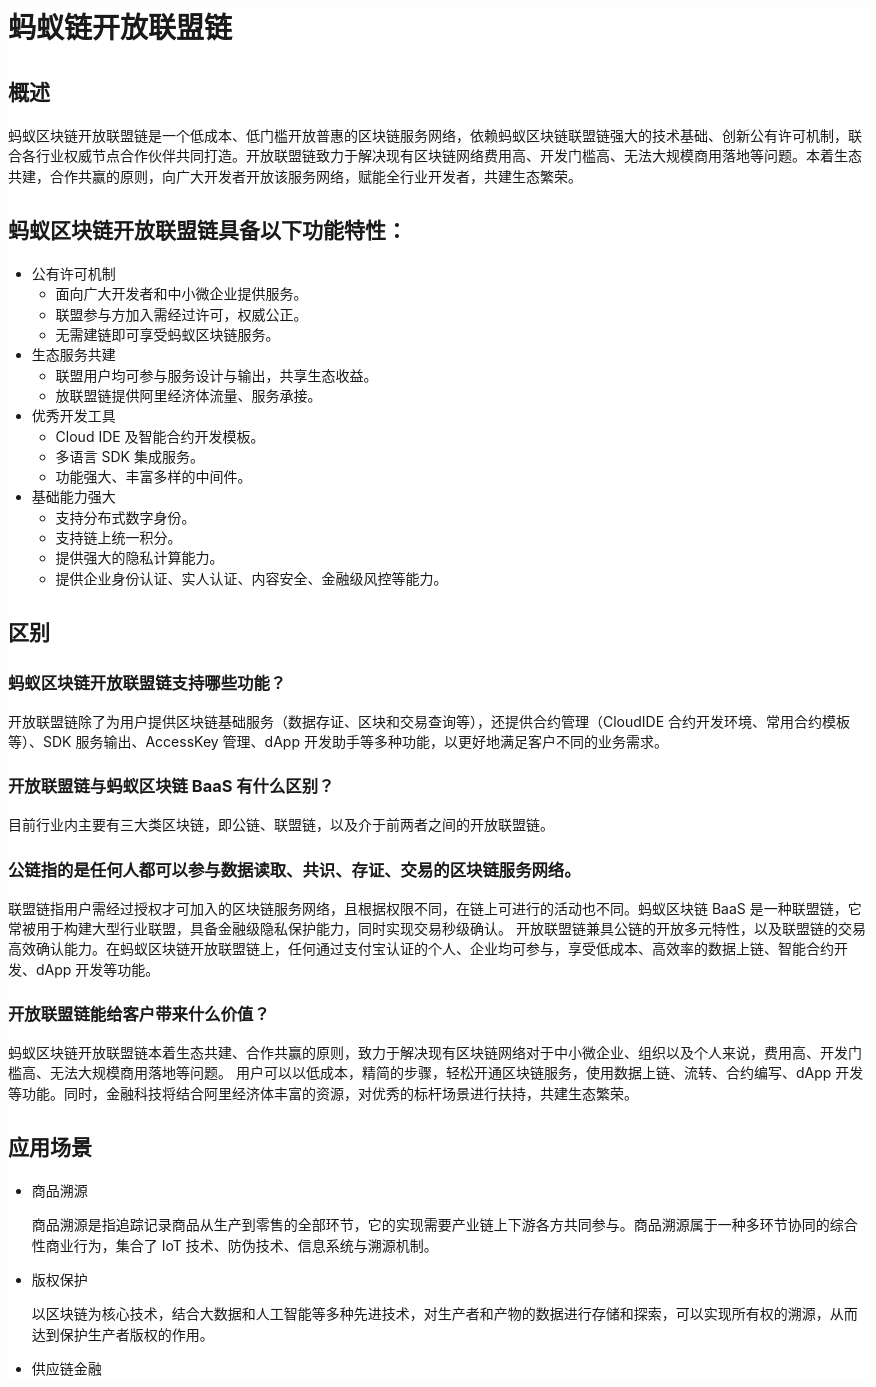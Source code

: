 # 蚂蚁链开放联盟链
## 概述
蚂蚁区块链开放联盟链是一个低成本、低门槛开放普惠的区块链服务网络，依赖蚂蚁区块链联盟链强大的技术基础、创新公有许可机制，联合各行业权威节点合作伙伴共同打造。开放联盟链致力于解决现有区块链网络费用高、开发门槛高、无法大规模商用落地等问题。本着生态共建，合作共赢的原则，向广大开发者开放该服务网络，赋能全行业开发者，共建生态繁荣。
## 蚂蚁区块链开放联盟链具备以下功能特性：
- 公有许可机制
	- 面向广大开发者和中小微企业提供服务。
	- 联盟参与方加入需经过许可，权威公正。
	- 无需建链即可享受蚂蚁区块链服务。
- 生态服务共建
	- 联盟用户均可参与服务设计与输出，共享生态收益。
	- 放联盟链提供阿里经济体流量、服务承接。
- 优秀开发工具
	- Cloud IDE 及智能合约开发模板。
	- 多语言 SDK 集成服务。
	- 功能强大、丰富多样的中间件。
- 基础能力强大
	- 支持分布式数字身份。
	- 支持链上统一积分。
	- 提供强大的隐私计算能力。
	- 提供企业身份认证、实人认证、内容安全、金融级风控等能力。

## 区别
### 蚂蚁区块链开放联盟链支持哪些功能？
开放联盟链除了为用户提供区块链基础服务（数据存证、区块和交易查询等），还提供合约管理（CloudIDE 合约开发环境、常用合约模板等）、SDK 服务输出、AccessKey 管理、dApp 开发助手等多种功能，以更好地满足客户不同的业务需求。
### 开放联盟链与蚂蚁区块链 BaaS 有什么区别？
目前行业内主要有三大类区块链，即公链、联盟链，以及介于前两者之间的开放联盟链。
### 公链指的是任何人都可以参与数据读取、共识、存证、交易的区块链服务网络。
联盟链指用户需经过授权才可加入的区块链服务网络，且根据权限不同，在链上可进行的活动也不同。蚂蚁区块链 BaaS 是一种联盟链，它常被用于构建大型行业联盟，具备金融级隐私保护能力，同时实现交易秒级确认。
开放联盟链兼具公链的开放多元特性，以及联盟链的交易高效确认能力。在蚂蚁区块链开放联盟链上，任何通过支付宝认证的个人、企业均可参与，享受低成本、高效率的数据上链、智能合约开发、dApp 开发等功能。
### 开放联盟链能给客户带来什么价值？
蚂蚁区块链开放联盟链本着生态共建、合作共赢的原则，致力于解决现有区块链网络对于中小微企业、组织以及个人来说，费用高、开发门槛高、无法大规模商用落地等问题。 用户可以以低成本，精简的步骤，轻松开通区块链服务，使用数据上链、流转、合约编写、dApp 开发等功能。同时，金融科技将结合阿里经济体丰富的资源，对优秀的标杆场景进行扶持，共建生态繁荣。
## 应用场景
- 商品溯源

	商品溯源是指追踪记录商品从生产到零售的全部环节，它的实现需要产业链上下游各方共同参与。商品溯源属于一种多环节协同的综合性商业行为，集合了 IoT 技术、防伪技术、信息系统与溯源机制。
- 版权保护

	以区块链为核心技术，结合大数据和人工智能等多种先进技术，对生产者和产物的数据进行存储和探索，可以实现所有权的溯源，从而达到保护生产者版权的作用。
- 供应链金融
